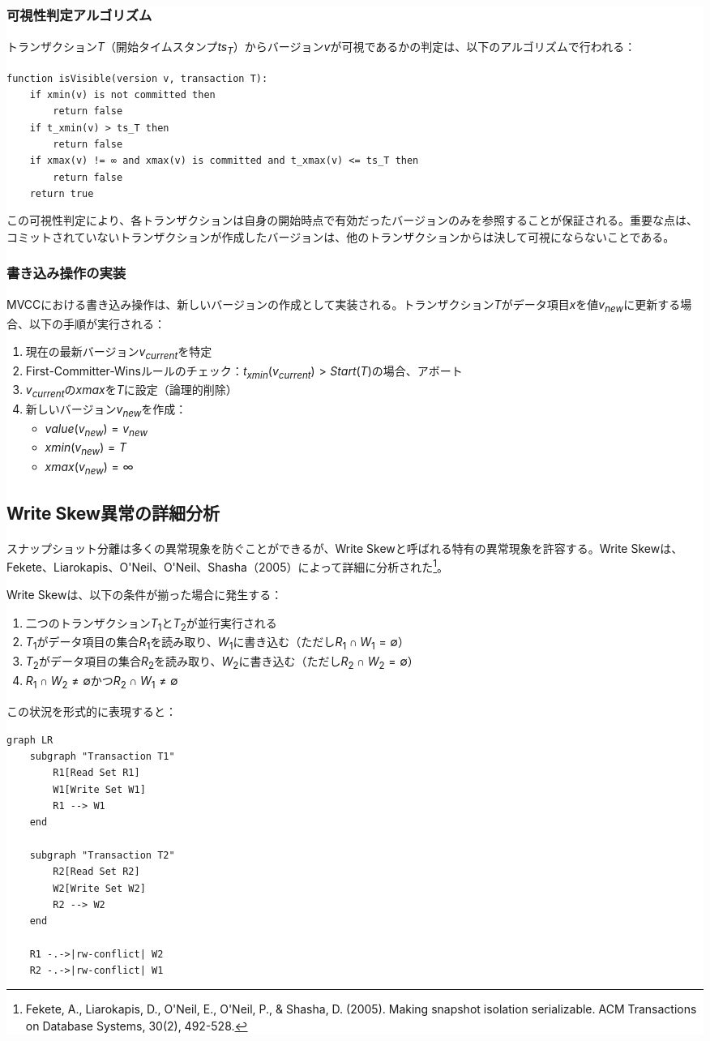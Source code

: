 ### 可視性判定アルゴリズム

トランザクション$T$（開始タイムスタンプ$ts_T$）からバージョン$v$が可視であるかの判定は、以下のアルゴリズムで行われる：

```
function isVisible(version v, transaction T):
    if xmin(v) is not committed then
        return false
    if t_xmin(v) > ts_T then
        return false
    if xmax(v) != ∞ and xmax(v) is committed and t_xmax(v) <= ts_T then
        return false
    return true
```

この可視性判定により、各トランザクションは自身の開始時点で有効だったバージョンのみを参照することが保証される。重要な点は、コミットされていないトランザクションが作成したバージョンは、他のトランザクションからは決して可視にならないことである。

### 書き込み操作の実装

MVCCにおける書き込み操作は、新しいバージョンの作成として実装される。トランザクション$T$がデータ項目$x$を値$v_{new}$に更新する場合、以下の手順が実行される：

1. 現在の最新バージョン$v_{current}$を特定
2. First-Committer-Winsルールのチェック：$t_{xmin}(v_{current}) > Start(T)$の場合、アボート
3. $v_{current}$の$xmax$を$T$に設定（論理的削除）
4. 新しいバージョン$v_{new}$を作成：
   - $value(v_{new}) = v_{new}$
   - $xmin(v_{new}) = T$
   - $xmax(v_{new}) = \infty$

## Write Skew異常の詳細分析

スナップショット分離は多くの異常現象を防ぐことができるが、Write Skewと呼ばれる特有の異常現象を許容する。Write Skewは、Fekete、Liarokapis、O'Neil、O'Neil、Shasha（2005）によって詳細に分析された[^4]。

[^4]: Fekete, A., Liarokapis, D., O'Neil, E., O'Neil, P., & Shasha, D. (2005). Making snapshot isolation serializable. ACM Transactions on Database Systems, 30(2), 492-528.

Write Skewは、以下の条件が揃った場合に発生する：

1. 二つのトランザクション$T_1$と$T_2$が並行実行される
2. $T_1$がデータ項目の集合$R_1$を読み取り、$W_1$に書き込む（ただし$R_1 \cap W_1 = \emptyset$）
3. $T_2$がデータ項目の集合$R_2$を読み取り、$W_2$に書き込む（ただし$R_2 \cap W_2 = \emptyset$）
4. $R_1 \cap W_2 \neq \emptyset$かつ$R_2 \cap W_1 \neq \emptyset$

この状況を形式的に表現すると：

```mermaid
graph LR
    subgraph "Transaction T1"
        R1[Read Set R1]
        W1[Write Set W1]
        R1 --> W1
    end
    
    subgraph "Transaction T2"
        R2[Read Set R2]
        W2[Write Set W2]
        R2 --> W2
    end
    
    R1 -.->|rw-conflict| W2
    R2 -.->|rw-conflict| W1
```


[^1]: Berenson, H., Bernstein, P., Gray, J., Melton, J., O'Neil, E., & O'Neil, P. (1995). A critique of ANSI SQL isolation levels. ACM SIGMOD Record, 24(2), 1-10.
[^2]: ANSI/ISO/IEC 9075:1992, Database Language SQL- July 30, 1992.
[^3]: Reed, D. P. (1978). Naming and synchronization in a decentralized computer system (Doctoral dissertation, Massachusetts Institute of Technology).
[^5]: Ports, D. R., & Grittner, K. (2012). Serializable snapshot isolation in PostgreSQL. Proceedings of the VLDB Endowment, 5(12), 1850-1861.
[^6]: Oracle Database Concepts, 12c Release 2 (12.2), Part Number E85703-01.
[^7]: Papadimitriou, C. H. (1979). The serializability of concurrent database updates. Journal of the ACM, 26(4), 631-653.
[^8]: Adya, A. (1999). Weak consistency: a generalized theory and optimistic implementations for distributed transactions (Doctoral dissertation, Massachusetts Institute of Technology).
[^9]: Corbett, J. C., et al. (2013). Spanner: Google's globally-distributed database. ACM Transactions on Computer Systems, 31(3), 1-22.
[^10]: Taft, R., et al. (2020). CockroachDB: The Resilient Geo-Distributed SQL Database. SIGMOD 2020.
